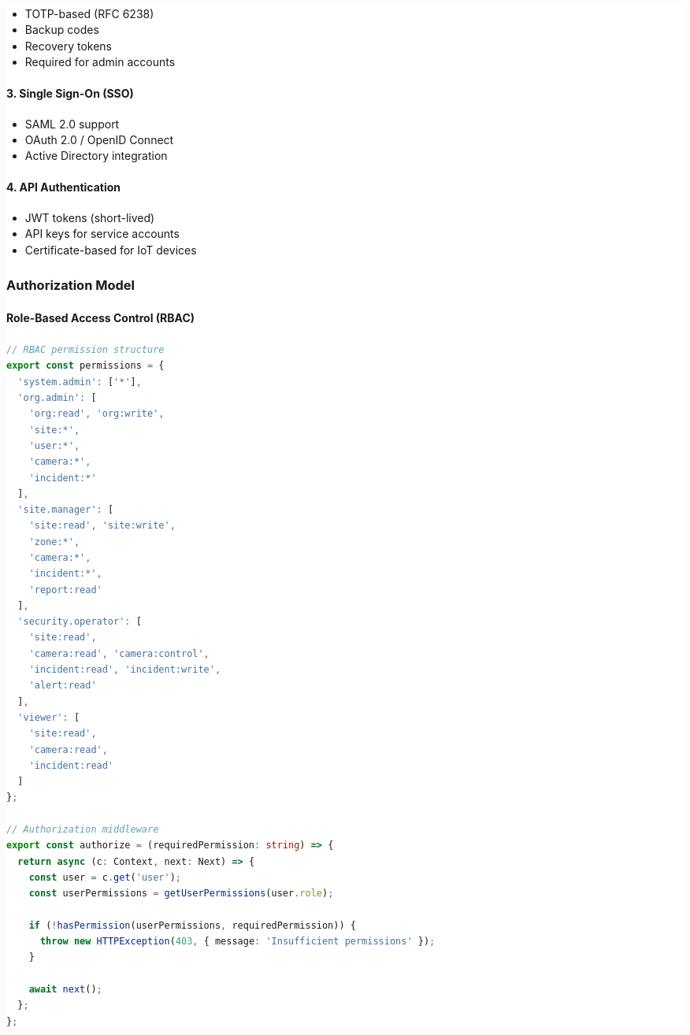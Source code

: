 - TOTP-based (RFC 6238)
- Backup codes
- Recovery tokens
- Required for admin accounts

#### 3. Single Sign-On (SSO)
- SAML 2.0 support
- OAuth 2.0 / OpenID Connect
- Active Directory integration

#### 4. API Authentication
- JWT tokens (short-lived)
- API keys for service accounts
- Certificate-based for IoT devices

### Authorization Model

#### Role-Based Access Control (RBAC)

```typescript
// RBAC permission structure
export const permissions = {
  'system.admin': ['*'],
  'org.admin': [
    'org:read', 'org:write',
    'site:*',
    'user:*',
    'camera:*',
    'incident:*'
  ],
  'site.manager': [
    'site:read', 'site:write',
    'zone:*',
    'camera:*',
    'incident:*',
    'report:read'
  ],
  'security.operator': [
    'site:read',
    'camera:read', 'camera:control',
    'incident:read', 'incident:write',
    'alert:read'
  ],
  'viewer': [
    'site:read',
    'camera:read',
    'incident:read'
  ]
};

// Authorization middleware
export const authorize = (requiredPermission: string) => {
  return async (c: Context, next: Next) => {
    const user = c.get('user');
    const userPermissions = getUserPermissions(user.role);
    
    if (!hasPermission(userPermissions, requiredPermission)) {
      throw new HTTPException(403, { message: 'Insufficient permissions' });
    }
    
    await next();
  };
};
```
